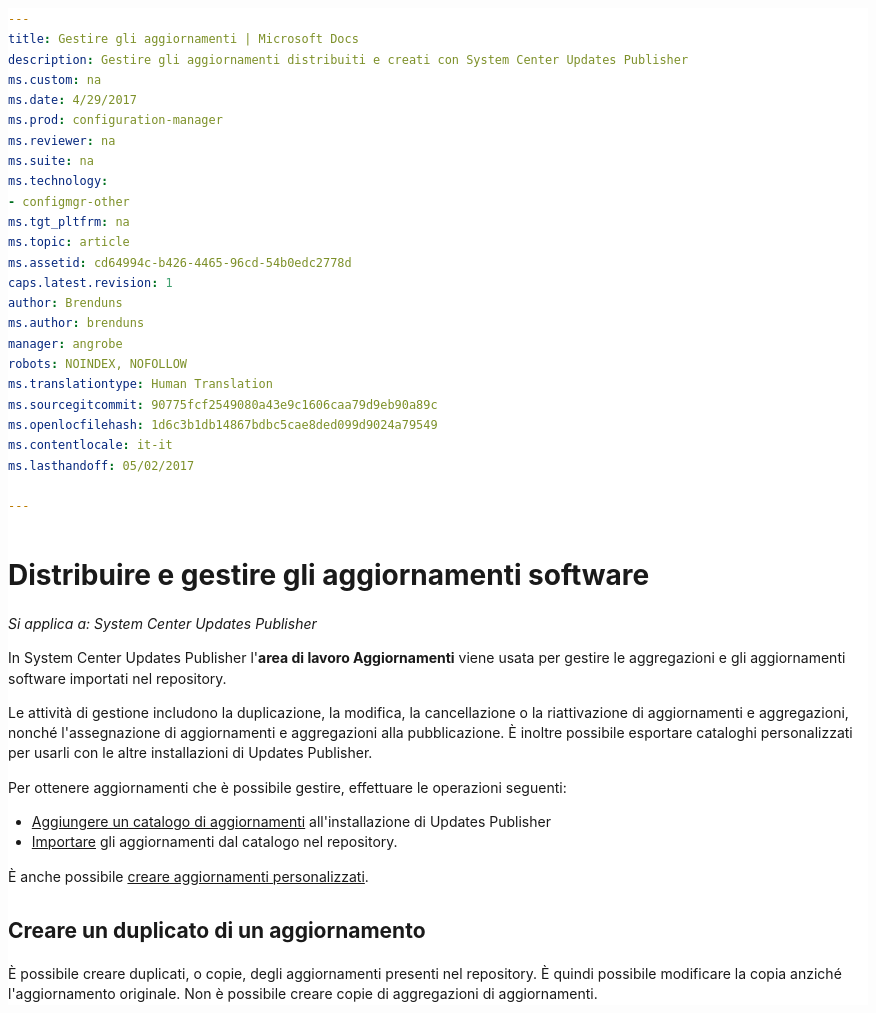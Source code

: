 ```yaml
---
title: Gestire gli aggiornamenti | Microsoft Docs
description: Gestire gli aggiornamenti distribuiti e creati con System Center Updates Publisher
ms.custom: na
ms.date: 4/29/2017
ms.prod: configuration-manager
ms.reviewer: na
ms.suite: na
ms.technology:
- configmgr-other
ms.tgt_pltfrm: na
ms.topic: article
ms.assetid: cd64994c-b426-4465-96cd-54b0edc2778d
caps.latest.revision: 1
author: Brenduns
ms.author: brenduns
manager: angrobe
robots: NOINDEX, NOFOLLOW
ms.translationtype: Human Translation
ms.sourcegitcommit: 90775fcf2549080a43e9c1606caa79d9eb90a89c
ms.openlocfilehash: 1d6c3b1db14867bdbc5cae8ded099d9024a79549
ms.contentlocale: it-it
ms.lasthandoff: 05/02/2017

---
```

# <a name="manage-software-updates-in-updates-publisher"></a>Distribuire e gestire gli aggiornamenti software

*Si applica a: System Center Updates Publisher*     

In System Center Updates Publisher l'**area di lavoro Aggiornamenti** viene usata per gestire le aggregazioni e gli aggiornamenti software importati nel repository.  

Le attività di gestione includono la duplicazione, la modifica, la cancellazione o la riattivazione di aggiornamenti e aggregazioni, nonché l'assegnazione di aggiornamenti e aggregazioni alla pubblicazione. È inoltre possibile esportare cataloghi personalizzati per usarli con le altre installazioni di Updates Publisher.

Per ottenere aggiornamenti che è possibile gestire, effettuare le operazioni seguenti:
-  [Aggiungere un catalogo di aggiornamenti](/sccm/sum/tools/updates-publisher-catalogs#add-software-update-catalogs) all'installazione di Updates Publisher
-  [Importare](/sccm/sum/tools/updates-publisher-catalogs#import-updates) gli aggiornamenti dal catalogo nel repository.

È anche possibile [creare aggiornamenti personalizzati](/sccm/sum/tools/create-updates-with-updates-publisher).



## <a name="create-a-duplicate-of-an-update"></a>Creare un duplicato di un aggiornamento
È possibile creare duplicati, o copie, degli aggiornamenti presenti nel repository. È quindi possibile modificare la copia anziché l'aggiornamento originale. Non è possibile creare copie di aggregazioni di aggiornamenti.
